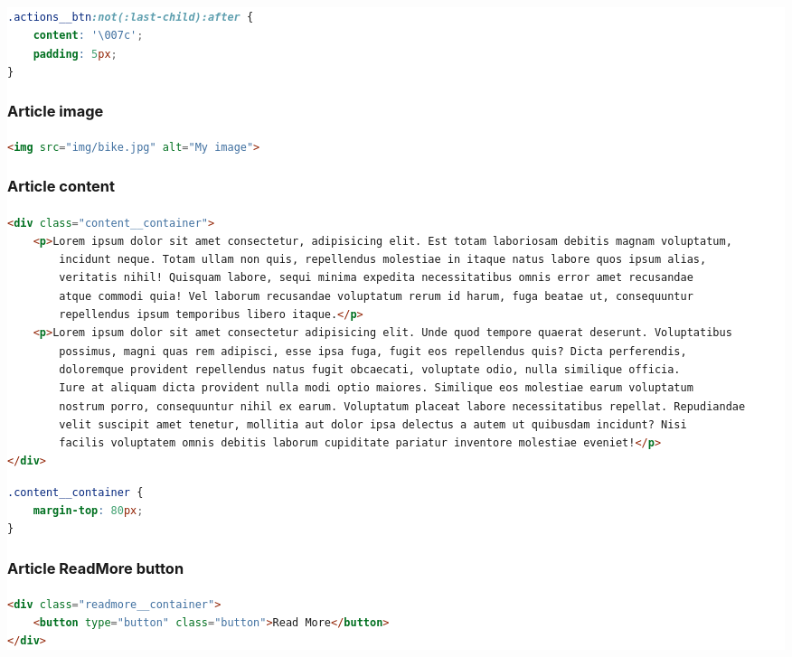 ```CSS
.actions__btn:not(:last-child):after {
    content: '\007c';
    padding: 5px;
}
```

### Article image

```HTML
<img src="img/bike.jpg" alt="My image">
```

### Article content

```HTML
<div class="content__container">
    <p>Lorem ipsum dolor sit amet consectetur, adipisicing elit. Est totam laboriosam debitis magnam voluptatum,
        incidunt neque. Totam ullam non quis, repellendus molestiae in itaque natus labore quos ipsum alias,
        veritatis nihil! Quisquam labore, sequi minima expedita necessitatibus omnis error amet recusandae
        atque commodi quia! Vel laborum recusandae voluptatum rerum id harum, fuga beatae ut, consequuntur
        repellendus ipsum temporibus libero itaque.</p>
    <p>Lorem ipsum dolor sit amet consectetur adipisicing elit. Unde quod tempore quaerat deserunt. Voluptatibus
        possimus, magni quas rem adipisci, esse ipsa fuga, fugit eos repellendus quis? Dicta perferendis,
        doloremque provident repellendus natus fugit obcaecati, voluptate odio, nulla similique officia.
        Iure at aliquam dicta provident nulla modi optio maiores. Similique eos molestiae earum voluptatum
        nostrum porro, consequuntur nihil ex earum. Voluptatum placeat labore necessitatibus repellat. Repudiandae
        velit suscipit amet tenetur, mollitia aut dolor ipsa delectus a autem ut quibusdam incidunt? Nisi
        facilis voluptatem omnis debitis laborum cupiditate pariatur inventore molestiae eveniet!</p>
</div>
```

```CSS
.content__container {
    margin-top: 80px;
}
```

### Article ReadMore button

```HTML
<div class="readmore__container">
    <button type="button" class="button">Read More</button>
</div>
```
